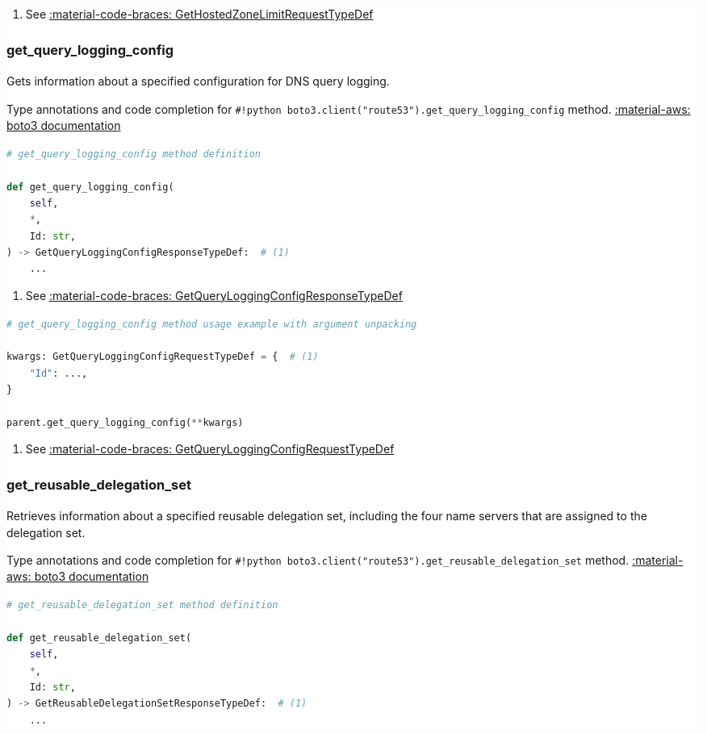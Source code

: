1. See [:material-code-braces: GetHostedZoneLimitRequestTypeDef](./type_defs.md#gethostedzonelimitrequesttypedef)

### get\_query\_logging\_config

Gets information about a specified configuration for DNS query logging.

Type annotations and code completion for `#!python boto3.client("route53").get_query_logging_config` method.
[:material-aws: boto3 documentation](https://boto3.amazonaws.com/v1/documentation/api/latest/reference/services/route53/client/get_query_logging_config.html)

```python
# get_query_logging_config method definition

def get_query_logging_config(
    self,
    *,
    Id: str,
) -> GetQueryLoggingConfigResponseTypeDef:  # (1)
    ...
```

1. See [:material-code-braces: GetQueryLoggingConfigResponseTypeDef](./type_defs.md#getqueryloggingconfigresponsetypedef)


```python
# get_query_logging_config method usage example with argument unpacking

kwargs: GetQueryLoggingConfigRequestTypeDef = {  # (1)
    "Id": ...,
}

parent.get_query_logging_config(**kwargs)
```

1. See [:material-code-braces: GetQueryLoggingConfigRequestTypeDef](./type_defs.md#getqueryloggingconfigrequesttypedef)

### get\_reusable\_delegation\_set

Retrieves information about a specified reusable delegation set, including the
four name servers that are assigned to the delegation set.

Type annotations and code completion for `#!python boto3.client("route53").get_reusable_delegation_set` method.
[:material-aws: boto3 documentation](https://boto3.amazonaws.com/v1/documentation/api/latest/reference/services/route53/client/get_reusable_delegation_set.html)

```python
# get_reusable_delegation_set method definition

def get_reusable_delegation_set(
    self,
    *,
    Id: str,
) -> GetReusableDelegationSetResponseTypeDef:  # (1)
    ...
```
